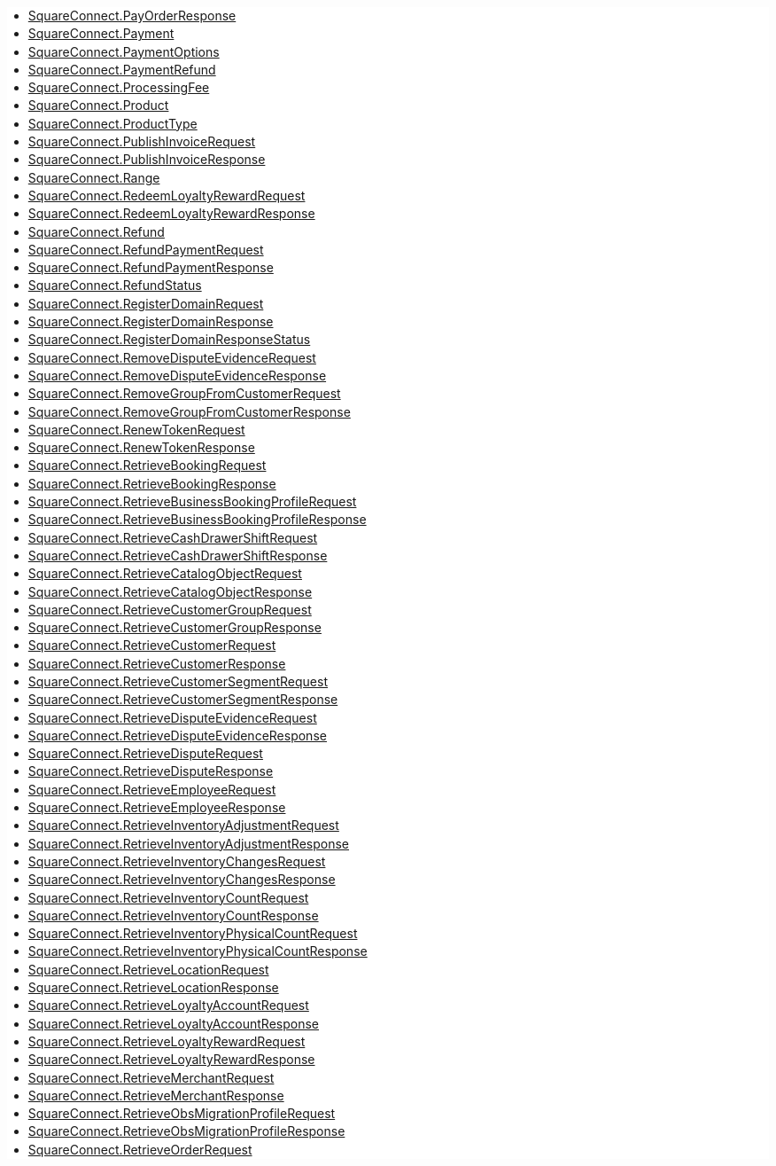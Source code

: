  - [SquareConnect.PayOrderResponse](PayOrderResponse.md)
 - [SquareConnect.Payment](Payment.md)
 - [SquareConnect.PaymentOptions](PaymentOptions.md)
 - [SquareConnect.PaymentRefund](PaymentRefund.md)
 - [SquareConnect.ProcessingFee](ProcessingFee.md)
 - [SquareConnect.Product](Product.md)
 - [SquareConnect.ProductType](ProductType.md)
 - [SquareConnect.PublishInvoiceRequest](PublishInvoiceRequest.md)
 - [SquareConnect.PublishInvoiceResponse](PublishInvoiceResponse.md)
 - [SquareConnect.Range](Range.md)
 - [SquareConnect.RedeemLoyaltyRewardRequest](RedeemLoyaltyRewardRequest.md)
 - [SquareConnect.RedeemLoyaltyRewardResponse](RedeemLoyaltyRewardResponse.md)
 - [SquareConnect.Refund](Refund.md)
 - [SquareConnect.RefundPaymentRequest](RefundPaymentRequest.md)
 - [SquareConnect.RefundPaymentResponse](RefundPaymentResponse.md)
 - [SquareConnect.RefundStatus](RefundStatus.md)
 - [SquareConnect.RegisterDomainRequest](RegisterDomainRequest.md)
 - [SquareConnect.RegisterDomainResponse](RegisterDomainResponse.md)
 - [SquareConnect.RegisterDomainResponseStatus](RegisterDomainResponseStatus.md)
 - [SquareConnect.RemoveDisputeEvidenceRequest](RemoveDisputeEvidenceRequest.md)
 - [SquareConnect.RemoveDisputeEvidenceResponse](RemoveDisputeEvidenceResponse.md)
 - [SquareConnect.RemoveGroupFromCustomerRequest](RemoveGroupFromCustomerRequest.md)
 - [SquareConnect.RemoveGroupFromCustomerResponse](RemoveGroupFromCustomerResponse.md)
 - [SquareConnect.RenewTokenRequest](RenewTokenRequest.md)
 - [SquareConnect.RenewTokenResponse](RenewTokenResponse.md)
 - [SquareConnect.RetrieveBookingRequest](RetrieveBookingRequest.md)
 - [SquareConnect.RetrieveBookingResponse](RetrieveBookingResponse.md)
 - [SquareConnect.RetrieveBusinessBookingProfileRequest](RetrieveBusinessBookingProfileRequest.md)
 - [SquareConnect.RetrieveBusinessBookingProfileResponse](RetrieveBusinessBookingProfileResponse.md)
 - [SquareConnect.RetrieveCashDrawerShiftRequest](RetrieveCashDrawerShiftRequest.md)
 - [SquareConnect.RetrieveCashDrawerShiftResponse](RetrieveCashDrawerShiftResponse.md)
 - [SquareConnect.RetrieveCatalogObjectRequest](RetrieveCatalogObjectRequest.md)
 - [SquareConnect.RetrieveCatalogObjectResponse](RetrieveCatalogObjectResponse.md)
 - [SquareConnect.RetrieveCustomerGroupRequest](RetrieveCustomerGroupRequest.md)
 - [SquareConnect.RetrieveCustomerGroupResponse](RetrieveCustomerGroupResponse.md)
 - [SquareConnect.RetrieveCustomerRequest](RetrieveCustomerRequest.md)
 - [SquareConnect.RetrieveCustomerResponse](RetrieveCustomerResponse.md)
 - [SquareConnect.RetrieveCustomerSegmentRequest](RetrieveCustomerSegmentRequest.md)
 - [SquareConnect.RetrieveCustomerSegmentResponse](RetrieveCustomerSegmentResponse.md)
 - [SquareConnect.RetrieveDisputeEvidenceRequest](RetrieveDisputeEvidenceRequest.md)
 - [SquareConnect.RetrieveDisputeEvidenceResponse](RetrieveDisputeEvidenceResponse.md)
 - [SquareConnect.RetrieveDisputeRequest](RetrieveDisputeRequest.md)
 - [SquareConnect.RetrieveDisputeResponse](RetrieveDisputeResponse.md)
 - [SquareConnect.RetrieveEmployeeRequest](RetrieveEmployeeRequest.md)
 - [SquareConnect.RetrieveEmployeeResponse](RetrieveEmployeeResponse.md)
 - [SquareConnect.RetrieveInventoryAdjustmentRequest](RetrieveInventoryAdjustmentRequest.md)
 - [SquareConnect.RetrieveInventoryAdjustmentResponse](RetrieveInventoryAdjustmentResponse.md)
 - [SquareConnect.RetrieveInventoryChangesRequest](RetrieveInventoryChangesRequest.md)
 - [SquareConnect.RetrieveInventoryChangesResponse](RetrieveInventoryChangesResponse.md)
 - [SquareConnect.RetrieveInventoryCountRequest](RetrieveInventoryCountRequest.md)
 - [SquareConnect.RetrieveInventoryCountResponse](RetrieveInventoryCountResponse.md)
 - [SquareConnect.RetrieveInventoryPhysicalCountRequest](RetrieveInventoryPhysicalCountRequest.md)
 - [SquareConnect.RetrieveInventoryPhysicalCountResponse](RetrieveInventoryPhysicalCountResponse.md)
 - [SquareConnect.RetrieveLocationRequest](RetrieveLocationRequest.md)
 - [SquareConnect.RetrieveLocationResponse](RetrieveLocationResponse.md)
 - [SquareConnect.RetrieveLoyaltyAccountRequest](RetrieveLoyaltyAccountRequest.md)
 - [SquareConnect.RetrieveLoyaltyAccountResponse](RetrieveLoyaltyAccountResponse.md)
 - [SquareConnect.RetrieveLoyaltyRewardRequest](RetrieveLoyaltyRewardRequest.md)
 - [SquareConnect.RetrieveLoyaltyRewardResponse](RetrieveLoyaltyRewardResponse.md)
 - [SquareConnect.RetrieveMerchantRequest](RetrieveMerchantRequest.md)
 - [SquareConnect.RetrieveMerchantResponse](RetrieveMerchantResponse.md)
 - [SquareConnect.RetrieveObsMigrationProfileRequest](RetrieveObsMigrationProfileRequest.md)
 - [SquareConnect.RetrieveObsMigrationProfileResponse](RetrieveObsMigrationProfileResponse.md)
 - [SquareConnect.RetrieveOrderRequest](RetrieveOrderRequest.md)